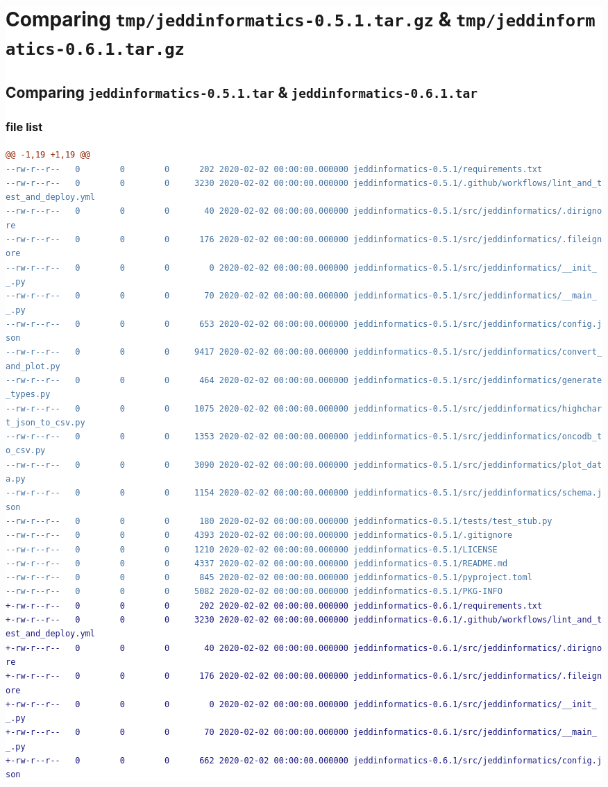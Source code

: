 # Comparing `tmp/jeddinformatics-0.5.1.tar.gz` & `tmp/jeddinformatics-0.6.1.tar.gz`

## Comparing `jeddinformatics-0.5.1.tar` & `jeddinformatics-0.6.1.tar`

### file list

```diff
@@ -1,19 +1,19 @@
--rw-r--r--   0        0        0      202 2020-02-02 00:00:00.000000 jeddinformatics-0.5.1/requirements.txt
--rw-r--r--   0        0        0     3230 2020-02-02 00:00:00.000000 jeddinformatics-0.5.1/.github/workflows/lint_and_test_and_deploy.yml
--rw-r--r--   0        0        0       40 2020-02-02 00:00:00.000000 jeddinformatics-0.5.1/src/jeddinformatics/.dirignore
--rw-r--r--   0        0        0      176 2020-02-02 00:00:00.000000 jeddinformatics-0.5.1/src/jeddinformatics/.fileignore
--rw-r--r--   0        0        0        0 2020-02-02 00:00:00.000000 jeddinformatics-0.5.1/src/jeddinformatics/__init__.py
--rw-r--r--   0        0        0       70 2020-02-02 00:00:00.000000 jeddinformatics-0.5.1/src/jeddinformatics/__main__.py
--rw-r--r--   0        0        0      653 2020-02-02 00:00:00.000000 jeddinformatics-0.5.1/src/jeddinformatics/config.json
--rw-r--r--   0        0        0     9417 2020-02-02 00:00:00.000000 jeddinformatics-0.5.1/src/jeddinformatics/convert_and_plot.py
--rw-r--r--   0        0        0      464 2020-02-02 00:00:00.000000 jeddinformatics-0.5.1/src/jeddinformatics/generate_types.py
--rw-r--r--   0        0        0     1075 2020-02-02 00:00:00.000000 jeddinformatics-0.5.1/src/jeddinformatics/highchart_json_to_csv.py
--rw-r--r--   0        0        0     1353 2020-02-02 00:00:00.000000 jeddinformatics-0.5.1/src/jeddinformatics/oncodb_to_csv.py
--rw-r--r--   0        0        0     3090 2020-02-02 00:00:00.000000 jeddinformatics-0.5.1/src/jeddinformatics/plot_data.py
--rw-r--r--   0        0        0     1154 2020-02-02 00:00:00.000000 jeddinformatics-0.5.1/src/jeddinformatics/schema.json
--rw-r--r--   0        0        0      180 2020-02-02 00:00:00.000000 jeddinformatics-0.5.1/tests/test_stub.py
--rw-r--r--   0        0        0     4393 2020-02-02 00:00:00.000000 jeddinformatics-0.5.1/.gitignore
--rw-r--r--   0        0        0     1210 2020-02-02 00:00:00.000000 jeddinformatics-0.5.1/LICENSE
--rw-r--r--   0        0        0     4337 2020-02-02 00:00:00.000000 jeddinformatics-0.5.1/README.md
--rw-r--r--   0        0        0      845 2020-02-02 00:00:00.000000 jeddinformatics-0.5.1/pyproject.toml
--rw-r--r--   0        0        0     5082 2020-02-02 00:00:00.000000 jeddinformatics-0.5.1/PKG-INFO
+-rw-r--r--   0        0        0      202 2020-02-02 00:00:00.000000 jeddinformatics-0.6.1/requirements.txt
+-rw-r--r--   0        0        0     3230 2020-02-02 00:00:00.000000 jeddinformatics-0.6.1/.github/workflows/lint_and_test_and_deploy.yml
+-rw-r--r--   0        0        0       40 2020-02-02 00:00:00.000000 jeddinformatics-0.6.1/src/jeddinformatics/.dirignore
+-rw-r--r--   0        0        0      176 2020-02-02 00:00:00.000000 jeddinformatics-0.6.1/src/jeddinformatics/.fileignore
+-rw-r--r--   0        0        0        0 2020-02-02 00:00:00.000000 jeddinformatics-0.6.1/src/jeddinformatics/__init__.py
+-rw-r--r--   0        0        0       70 2020-02-02 00:00:00.000000 jeddinformatics-0.6.1/src/jeddinformatics/__main__.py
+-rw-r--r--   0        0        0      662 2020-02-02 00:00:00.000000 jeddinformatics-0.6.1/src/jeddinformatics/config.json
```
